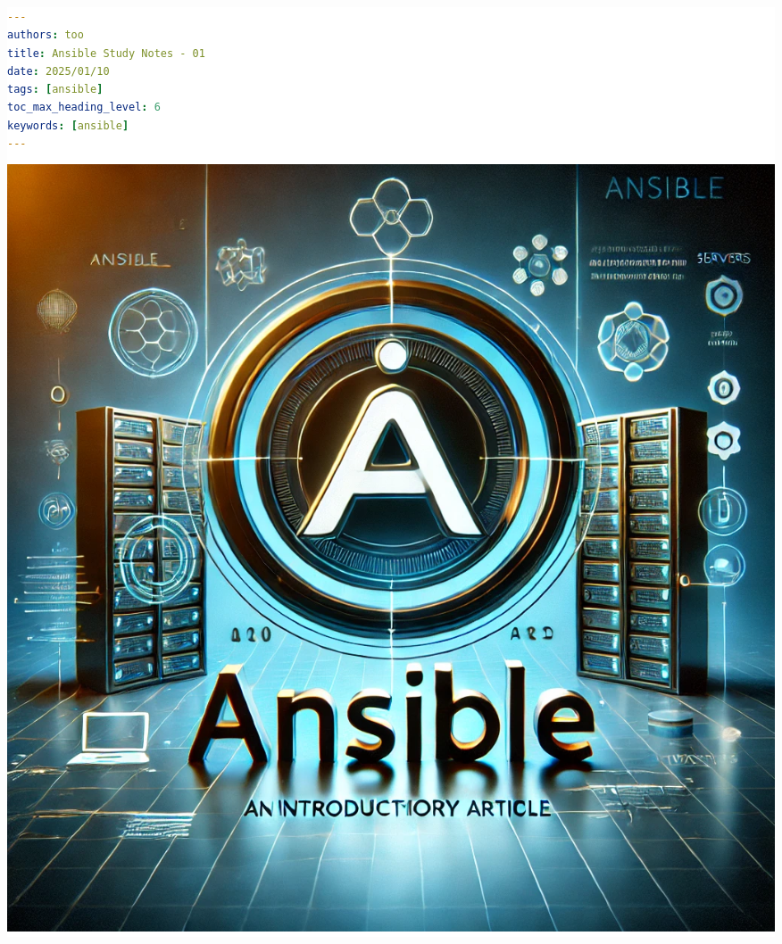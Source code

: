 ```yaml
---
authors: too
title: Ansible Study Notes - 01
date: 2025/01/10
tags: [ansible]
toc_max_heading_level: 6
keywords: [ansible]
---
```


![bk](./bk.png)
